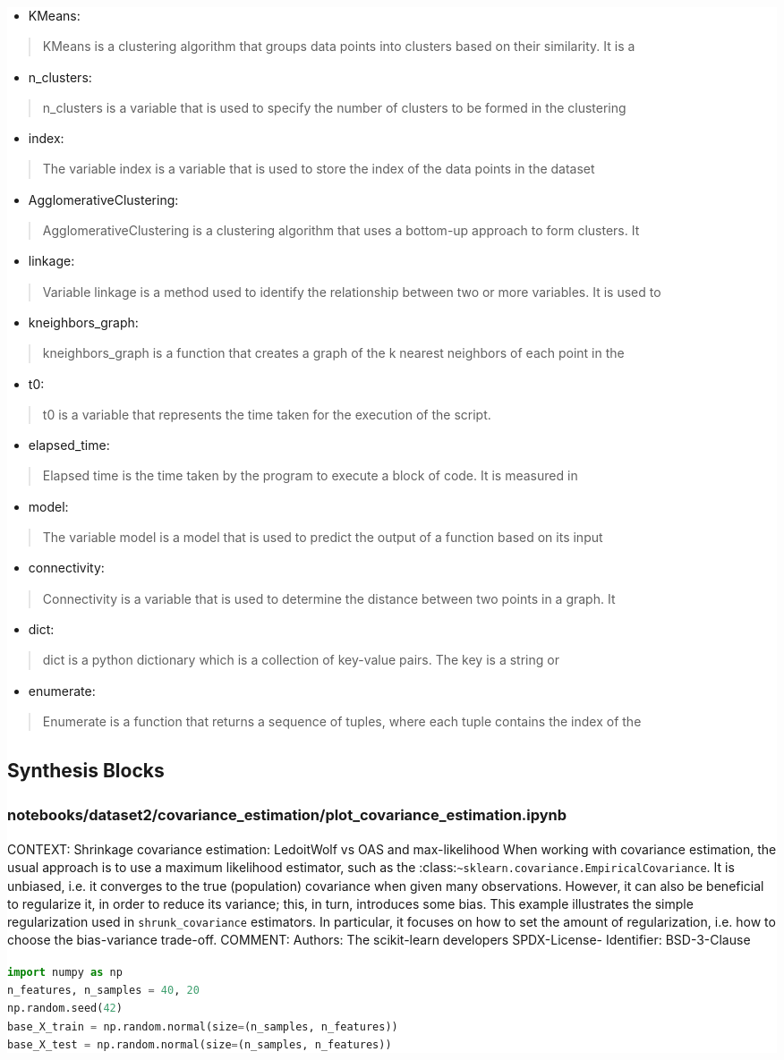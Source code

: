 - KMeans:<br>
>KMeans is a clustering algorithm that groups data points into clusters based on their similarity. It is a
- n_clusters:<br>
>n_clusters is a variable that is used to specify the number of clusters to be formed in the clustering
- index:<br>
>The variable index is a variable that is used to store the index of the data points in the dataset
- AgglomerativeClustering:<br>
>AgglomerativeClustering is a clustering algorithm that uses a bottom-up approach to form clusters. It
- linkage:<br>
>Variable linkage is a method used to identify the relationship between two or more variables. It is used to
- kneighbors_graph:<br>
>kneighbors_graph is a function that creates a graph of the k nearest neighbors of each point in the
- t0:<br>
>t0 is a variable that represents the time taken for the execution of the script.
- elapsed_time:<br>
>Elapsed time is the time taken by the program to execute a block of code. It is measured in
- model:<br>
>The variable model is a model that is used to predict the output of a function based on its input
- connectivity:<br>
>Connectivity is a variable that is used to determine the distance between two points in a graph. It
- dict:<br>
>dict is a python dictionary which is a collection of key-value pairs. The key is a string or
- enumerate:<br>
>Enumerate is a function that returns a sequence of tuples, where each tuple contains the index of the
## Synthesis Blocks
### notebooks/dataset2/covariance_estimation/plot_covariance_estimation.ipynb
CONTEXT:   Shrinkage covariance estimation: LedoitWolf vs OAS and max-likelihood  When working with covariance estimation, the usual approach is to
use a maximum likelihood estimator, such as the :class:`~sklearn.covariance.EmpiricalCovariance`. It is unbiased, i.e. it converges to the true
(population) covariance when given many observations. However, it can also be beneficial to regularize it, in order to reduce its variance; this, in
turn, introduces some bias. This example illustrates the simple regularization used in `shrunk_covariance` estimators. In particular, it focuses on
how to set the amount of regularization, i.e. how to choose the bias-variance trade-off.  COMMENT: Authors: The scikit-learn developers SPDX-License-
Identifier: BSD-3-Clause
```python
import numpy as np
n_features, n_samples = 40, 20
np.random.seed(42)
base_X_train = np.random.normal(size=(n_samples, n_features))
base_X_test = np.random.normal(size=(n_samples, n_features))
```
